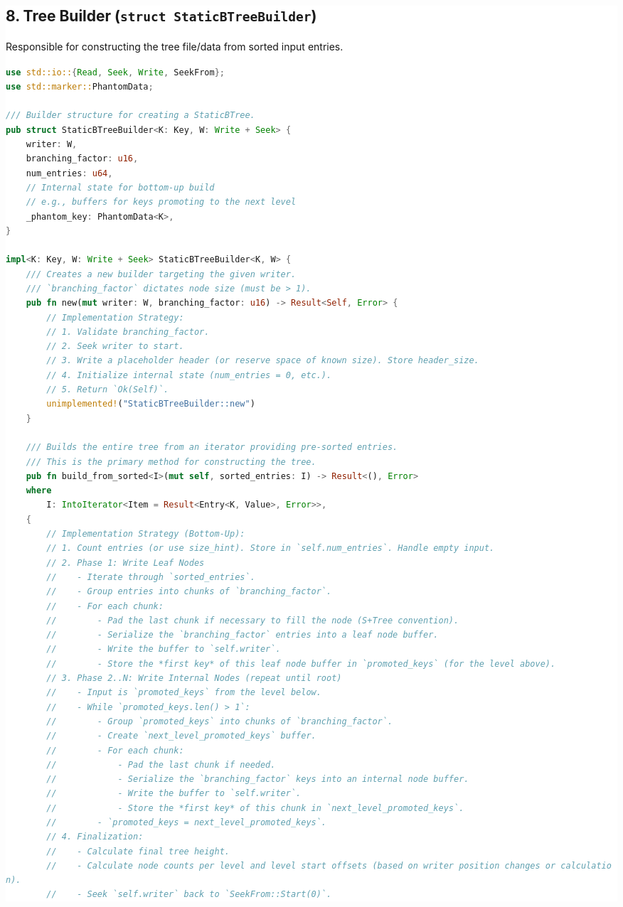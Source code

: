 ## 8. Tree Builder (`struct StaticBTreeBuilder`)

Responsible for constructing the tree file/data from sorted input entries.

```rust
use std::io::{Read, Seek, Write, SeekFrom};
use std::marker::PhantomData;

/// Builder structure for creating a StaticBTree.
pub struct StaticBTreeBuilder<K: Key, W: Write + Seek> {
    writer: W,
    branching_factor: u16,
    num_entries: u64,
    // Internal state for bottom-up build
    // e.g., buffers for keys promoting to the next level
    _phantom_key: PhantomData<K>,
}

impl<K: Key, W: Write + Seek> StaticBTreeBuilder<K, W> {
    /// Creates a new builder targeting the given writer.
    /// `branching_factor` dictates node size (must be > 1).
    pub fn new(mut writer: W, branching_factor: u16) -> Result<Self, Error> {
        // Implementation Strategy:
        // 1. Validate branching_factor.
        // 2. Seek writer to start.
        // 3. Write a placeholder header (or reserve space of known size). Store header_size.
        // 4. Initialize internal state (num_entries = 0, etc.).
        // 5. Return `Ok(Self)`.
        unimplemented!("StaticBTreeBuilder::new")
    }

    /// Builds the entire tree from an iterator providing pre-sorted entries.
    /// This is the primary method for constructing the tree.
    pub fn build_from_sorted<I>(mut self, sorted_entries: I) -> Result<(), Error>
    where
        I: IntoIterator<Item = Result<Entry<K, Value>, Error>>,
    {
        // Implementation Strategy (Bottom-Up):
        // 1. Count entries (or use size_hint). Store in `self.num_entries`. Handle empty input.
        // 2. Phase 1: Write Leaf Nodes
        //    - Iterate through `sorted_entries`.
        //    - Group entries into chunks of `branching_factor`.
        //    - For each chunk:
        //        - Pad the last chunk if necessary to fill the node (S+Tree convention).
        //        - Serialize the `branching_factor` entries into a leaf node buffer.
        //        - Write the buffer to `self.writer`.
        //        - Store the *first key* of this leaf node buffer in `promoted_keys` (for the level above).
        // 3. Phase 2..N: Write Internal Nodes (repeat until root)
        //    - Input is `promoted_keys` from the level below.
        //    - While `promoted_keys.len() > 1`:
        //        - Group `promoted_keys` into chunks of `branching_factor`.
        //        - Create `next_level_promoted_keys` buffer.
        //        - For each chunk:
        //            - Pad the last chunk if needed.
        //            - Serialize the `branching_factor` keys into an internal node buffer.
        //            - Write the buffer to `self.writer`.
        //            - Store the *first key* of this chunk in `next_level_promoted_keys`.
        //        - `promoted_keys = next_level_promoted_keys`.
        // 4. Finalization:
        //    - Calculate final tree height.
        //    - Calculate node counts per level and level start offsets (based on writer position changes or calculation).
        //    - Seek `self.writer` back to `SeekFrom::Start(0)`.
```